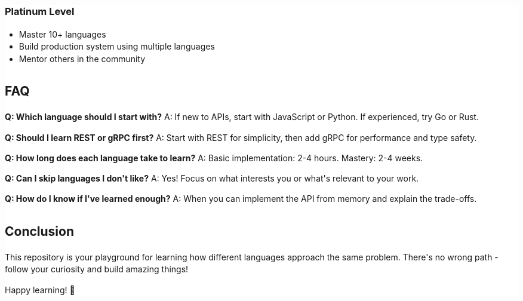 ### Platinum Level
- Master 10+ languages
- Build production system using multiple languages
- Mentor others in the community

## FAQ

**Q: Which language should I start with?**
A: If new to APIs, start with JavaScript or Python. If experienced, try Go or Rust.

**Q: Should I learn REST or gRPC first?**
A: Start with REST for simplicity, then add gRPC for performance and type safety.

**Q: How long does each language take to learn?**
A: Basic implementation: 2-4 hours. Mastery: 2-4 weeks.

**Q: Can I skip languages I don't like?**
A: Yes! Focus on what interests you or what's relevant to your work.

**Q: How do I know if I've learned enough?**
A: When you can implement the API from memory and explain the trade-offs.

## Conclusion

This repository is your playground for learning how different languages approach the same problem. There's no wrong path - follow your curiosity and build amazing things!

Happy learning! 🚀